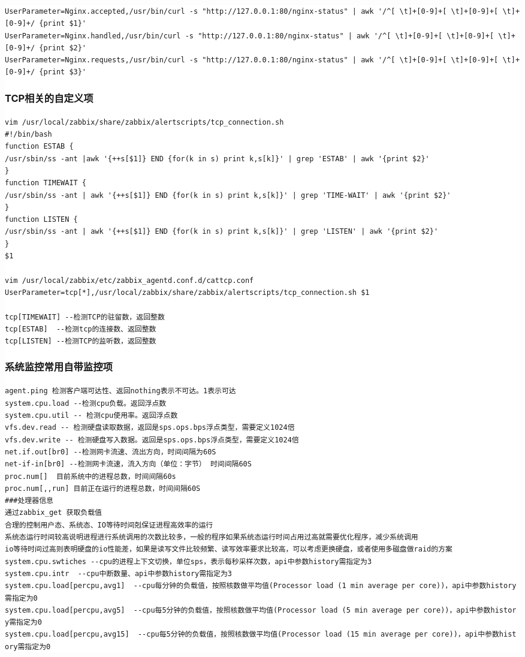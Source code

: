 ```
UserParameter=Nginx.accepted,/usr/bin/curl -s "http://127.0.0.1:80/nginx-status" | awk '/^[ \t]+[0-9]+[ \t]+[0-9]+[ \t]+[0-9]+/ {print $1}'
UserParameter=Nginx.handled,/usr/bin/curl -s "http://127.0.0.1:80/nginx-status" | awk '/^[ \t]+[0-9]+[ \t]+[0-9]+[ \t]+[0-9]+/ {print $2}'
UserParameter=Nginx.requests,/usr/bin/curl -s "http://127.0.0.1:80/nginx-status" | awk '/^[ \t]+[0-9]+[ \t]+[0-9]+[ \t]+[0-9]+/ {print $3}'
```

### TCP相关的自定义项

```
vim /usr/local/zabbix/share/zabbix/alertscripts/tcp_connection.sh
#!/bin/bash
function ESTAB { 
/usr/sbin/ss -ant |awk '{++s[$1]} END {for(k in s) print k,s[k]}' | grep 'ESTAB' | awk '{print $2}'
}
function TIMEWAIT {
/usr/sbin/ss -ant | awk '{++s[$1]} END {for(k in s) print k,s[k]}' | grep 'TIME-WAIT' | awk '{print $2}'
}
function LISTEN {
/usr/sbin/ss -ant | awk '{++s[$1]} END {for(k in s) print k,s[k]}' | grep 'LISTEN' | awk '{print $2}'
}
$1

vim /usr/local/zabbix/etc/zabbix_agentd.conf.d/cattcp.conf
UserParameter=tcp[*],/usr/local/zabbix/share/zabbix/alertscripts/tcp_connection.sh $1

tcp[TIMEWAIT] --检测TCP的驻留数，返回整数
tcp[ESTAB]  --检测tcp的连接数、返回整数
tcp[LISTEN] --检测TCP的监听数，返回整数
```

### 系统监控常用自带监控项

```
agent.ping 检测客户端可达性、返回nothing表示不可达。1表示可达
system.cpu.load --检测cpu负载。返回浮点数
system.cpu.util -- 检测cpu使用率。返回浮点数
vfs.dev.read -- 检测硬盘读取数据，返回是sps.ops.bps浮点类型，需要定义1024倍
vfs.dev.write -- 检测硬盘写入数据。返回是sps.ops.bps浮点类型，需要定义1024倍
net.if.out[br0] --检测网卡流速、流出方向，时间间隔为60S
net-if-in[br0] --检测网卡流速，流入方向（单位：字节） 时间间隔60S
proc.num[]  目前系统中的进程总数，时间间隔60s
proc.num[,,run] 目前正在运行的进程总数，时间间隔60S
###处理器信息
通过zabbix_get 获取负载值
合理的控制用户态、系统态、IO等待时间剋保证进程高效率的运行
系统态运行时间较高说明进程进行系统调用的次数比较多，一般的程序如果系统态运行时间占用过高就需要优化程序，减少系统调用
io等待时间过高则表明硬盘的io性能差，如果是读写文件比较频繁、读写效率要求比较高，可以考虑更换硬盘，或者使用多磁盘做raid的方案
system.cpu.swtiches --cpu的进程上下文切换，单位sps，表示每秒采样次数，api中参数history需指定为3
system.cpu.intr  --cpu中断数量、api中参数history需指定为3
system.cpu.load[percpu,avg1]  --cpu每分钟的负载值，按照核数做平均值(Processor load (1 min average per core))，api中参数history需指定为0
system.cpu.load[percpu,avg5]  --cpu每5分钟的负载值，按照核数做平均值(Processor load (5 min average per core))，api中参数history需指定为0
system.cpu.load[percpu,avg15]  --cpu每5分钟的负载值，按照核数做平均值(Processor load (15 min average per core))，api中参数history需指定为0
```


[//]: # (![img]&#40;/assets/1469203-20181021111145530-1093315619.png&#41;)
[//]: # (![img]&#40;/assets/1469203-20181021111723825-434667199.png&#41;)
[//]: # (![img]&#40;/assets/1469203-20181021111937582-1246959624.png&#41;)
[//]: # (![img]&#40;/assets/1469203-20181021115709644-600951436.png&#41;)
[//]: # (![img]&#40;/assets/1469203-20181021120116630-1188327031.png&#41;)
[//]: # (![img]&#40;/assets/1469203-20181021120934677-1355519728.png&#41;)
[//]: # (![img]&#40;/assets/1469203-20181021121048666-960995697.png&#41;)
[//]: # (![img]&#40;/assets/1469203-20181021121417385-1782676060.png&#41;)
[//]: # ( ![img]&#40;/assets/1469203-20181021140310477-1768203390.png&#41;)
[//]: # (![img]&#40;/assets/1469203-20181021143537786-1115883382.png&#41;)
[//]: # (![image-20200408141921337]&#40;/assets/image-20200408141921337.png&#41;)
[//]: # (![img]&#40;/assets/clip_image002.jpg&#41;)
[//]: # (![IMG_256]&#40;/assets/clip_image002.gif&#41;)
[//]: # (![IMG_257]&#40;/assets/clip_image004.gif&#41;)
[//]: # (![IMG_258]&#40;/assets/clip_image006.gif&#41;)
[//]: # (![IMG_259]&#40;/assets/clip_image008.gif&#41;)
[//]: # ( ![IMG_260]&#40;/assets/clip_image010.gif&#41;)
[//]: # (![IMG_261]&#40;/assets/clip_image012.gif&#41;)